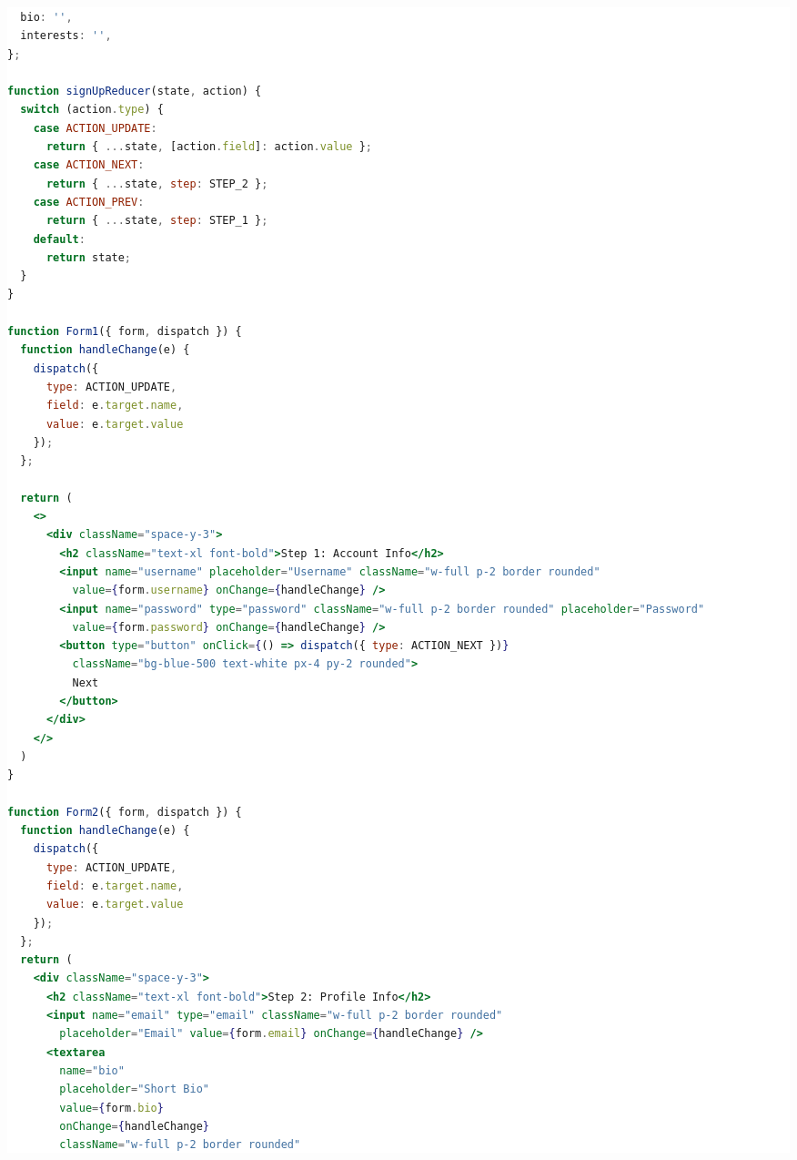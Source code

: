 ```jsx
  bio: '',
  interests: '',
};

function signUpReducer(state, action) {
  switch (action.type) {
    case ACTION_UPDATE:
      return { ...state, [action.field]: action.value };
    case ACTION_NEXT:
      return { ...state, step: STEP_2 };
    case ACTION_PREV:
      return { ...state, step: STEP_1 };
    default:
      return state;
  }
}

function Form1({ form, dispatch }) {
  function handleChange(e) {
    dispatch({
      type: ACTION_UPDATE,
      field: e.target.name,
      value: e.target.value
    });
  };

  return (
    <>
      <div className="space-y-3">
        <h2 className="text-xl font-bold">Step 1: Account Info</h2>
        <input name="username" placeholder="Username" className="w-full p-2 border rounded"
          value={form.username} onChange={handleChange} />
        <input name="password" type="password" className="w-full p-2 border rounded" placeholder="Password"
          value={form.password} onChange={handleChange} />
        <button type="button" onClick={() => dispatch({ type: ACTION_NEXT })}
          className="bg-blue-500 text-white px-4 py-2 rounded">
          Next
        </button>
      </div>
    </>
  )
}

function Form2({ form, dispatch }) {
  function handleChange(e) {
    dispatch({
      type: ACTION_UPDATE,
      field: e.target.name,
      value: e.target.value
    });
  };
  return (
    <div className="space-y-3">
      <h2 className="text-xl font-bold">Step 2: Profile Info</h2>
      <input name="email" type="email" className="w-full p-2 border rounded"
        placeholder="Email" value={form.email} onChange={handleChange} />
      <textarea
        name="bio"
        placeholder="Short Bio"
        value={form.bio}
        onChange={handleChange}
        className="w-full p-2 border rounded"
```